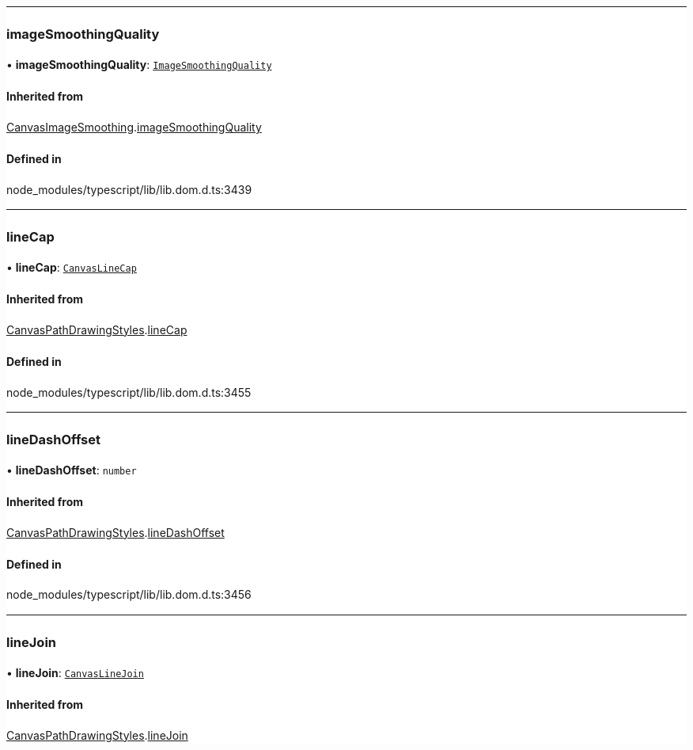 ___

### imageSmoothingQuality

• **imageSmoothingQuality**: [`ImageSmoothingQuality`](../modules/input._internal_.md#imagesmoothingquality)

#### Inherited from

[CanvasImageSmoothing](input._internal_.CanvasImageSmoothing.md).[imageSmoothingQuality](input._internal_.CanvasImageSmoothing.md#imagesmoothingquality)

#### Defined in

node_modules/typescript/lib/lib.dom.d.ts:3439

___

### lineCap

• **lineCap**: [`CanvasLineCap`](../modules/input._internal_.md#canvaslinecap)

#### Inherited from

[CanvasPathDrawingStyles](input._internal_.CanvasPathDrawingStyles.md).[lineCap](input._internal_.CanvasPathDrawingStyles.md#linecap)

#### Defined in

node_modules/typescript/lib/lib.dom.d.ts:3455

___

### lineDashOffset

• **lineDashOffset**: `number`

#### Inherited from

[CanvasPathDrawingStyles](input._internal_.CanvasPathDrawingStyles.md).[lineDashOffset](input._internal_.CanvasPathDrawingStyles.md#linedashoffset)

#### Defined in

node_modules/typescript/lib/lib.dom.d.ts:3456

___

### lineJoin

• **lineJoin**: [`CanvasLineJoin`](../modules/input._internal_.md#canvaslinejoin)

#### Inherited from

[CanvasPathDrawingStyles](input._internal_.CanvasPathDrawingStyles.md).[lineJoin](input._internal_.CanvasPathDrawingStyles.md#linejoin)
